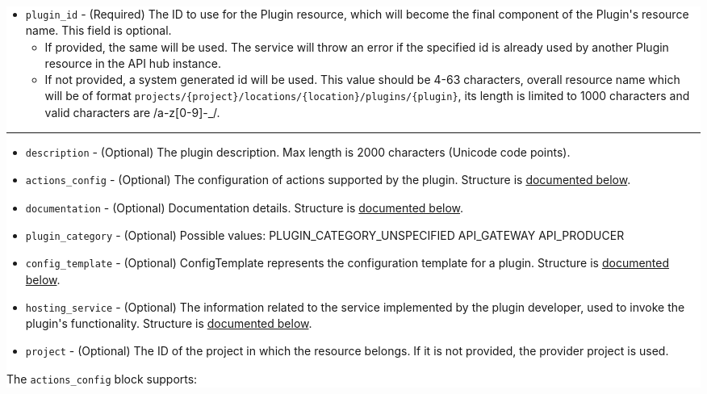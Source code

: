 * `plugin_id` -
  (Required)
  The ID to use for the Plugin resource, which will become the final
  component of the Plugin's resource name. This field is optional.
  * If provided, the same will be used. The service will throw an error if
  the specified id is already used by another Plugin resource in the API hub
  instance.
  * If not provided, a system generated id will be used.
  This value should be 4-63 characters, overall resource name which will be
  of format
  `projects/{project}/locations/{location}/plugins/{plugin}`,
  its length is limited to 1000 characters and valid characters are
  /a-z[0-9]-_/.


- - -


* `description` -
  (Optional)
  The plugin description. Max length is 2000 characters (Unicode code
  points).

* `actions_config` -
  (Optional)
  The configuration of actions supported by the plugin.
  Structure is [documented below](#nested_actions_config).

* `documentation` -
  (Optional)
  Documentation details.
  Structure is [documented below](#nested_documentation).

* `plugin_category` -
  (Optional)
  Possible values:
  PLUGIN_CATEGORY_UNSPECIFIED
  API_GATEWAY
  API_PRODUCER

* `config_template` -
  (Optional)
  ConfigTemplate represents the configuration template for a plugin.
  Structure is [documented below](#nested_config_template).

* `hosting_service` -
  (Optional)
  The information related to the service implemented by the plugin
  developer, used to invoke the plugin's functionality.
  Structure is [documented below](#nested_hosting_service).

* `project` - (Optional) The ID of the project in which the resource belongs.
    If it is not provided, the provider project is used.


<a name="nested_actions_config"></a>The `actions_config` block supports:
